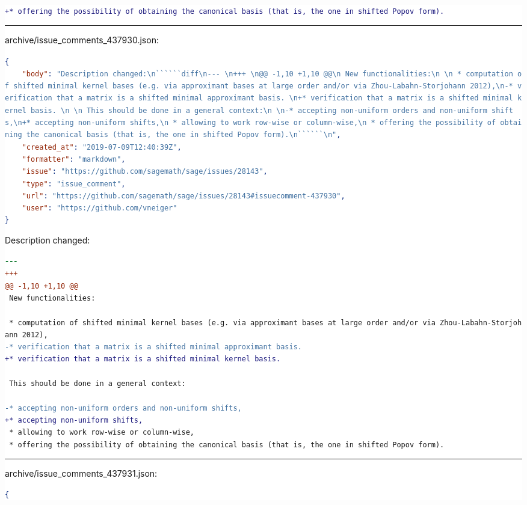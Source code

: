 ``````diff
+* offering the possibility of obtaining the canonical basis (that is, the one in shifted Popov form).
``````




---

archive/issue_comments_437930.json:
```json
{
    "body": "Description changed:\n``````diff\n--- \n+++ \n@@ -1,10 +1,10 @@\n New functionalities:\n \n * computation of shifted minimal kernel bases (e.g. via approximant bases at large order and/or via Zhou-Labahn-Storjohann 2012),\n-* verification that a matrix is a shifted minimal approximant basis. \n+* verification that a matrix is a shifted minimal kernel basis. \n \n This should be done in a general context:\n \n-* accepting non-uniform orders and non-uniform shifts,\n+* accepting non-uniform shifts,\n * allowing to work row-wise or column-wise,\n * offering the possibility of obtaining the canonical basis (that is, the one in shifted Popov form).\n``````\n",
    "created_at": "2019-07-09T12:40:39Z",
    "formatter": "markdown",
    "issue": "https://github.com/sagemath/sage/issues/28143",
    "type": "issue_comment",
    "url": "https://github.com/sagemath/sage/issues/28143#issuecomment-437930",
    "user": "https://github.com/vneiger"
}
```

Description changed:
``````diff
--- 
+++ 
@@ -1,10 +1,10 @@
 New functionalities:
 
 * computation of shifted minimal kernel bases (e.g. via approximant bases at large order and/or via Zhou-Labahn-Storjohann 2012),
-* verification that a matrix is a shifted minimal approximant basis. 
+* verification that a matrix is a shifted minimal kernel basis. 
 
 This should be done in a general context:
 
-* accepting non-uniform orders and non-uniform shifts,
+* accepting non-uniform shifts,
 * allowing to work row-wise or column-wise,
 * offering the possibility of obtaining the canonical basis (that is, the one in shifted Popov form).
``````




---

archive/issue_comments_437931.json:
```json
{
```